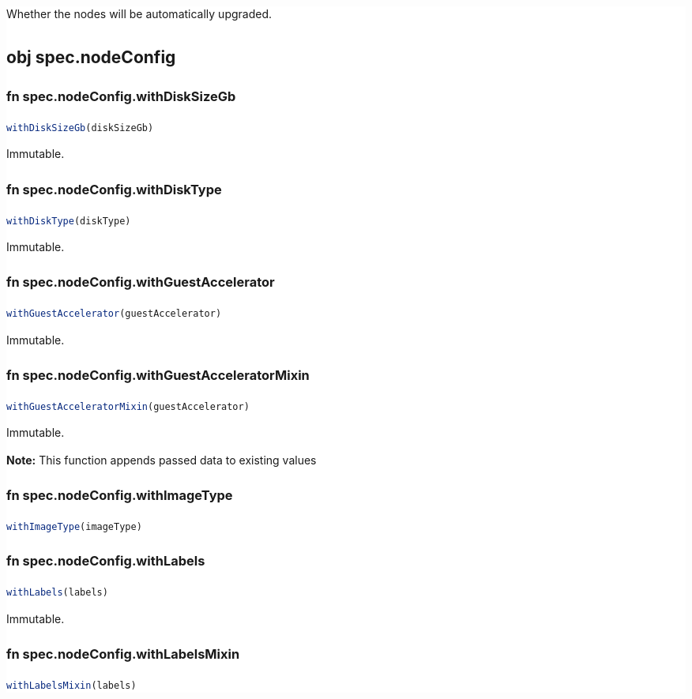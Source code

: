 Whether the nodes will be automatically upgraded.

## obj spec.nodeConfig



### fn spec.nodeConfig.withDiskSizeGb

```ts
withDiskSizeGb(diskSizeGb)
```

Immutable.

### fn spec.nodeConfig.withDiskType

```ts
withDiskType(diskType)
```

Immutable.

### fn spec.nodeConfig.withGuestAccelerator

```ts
withGuestAccelerator(guestAccelerator)
```

Immutable.

### fn spec.nodeConfig.withGuestAcceleratorMixin

```ts
withGuestAcceleratorMixin(guestAccelerator)
```

Immutable.

**Note:** This function appends passed data to existing values

### fn spec.nodeConfig.withImageType

```ts
withImageType(imageType)
```



### fn spec.nodeConfig.withLabels

```ts
withLabels(labels)
```

Immutable.

### fn spec.nodeConfig.withLabelsMixin

```ts
withLabelsMixin(labels)
```
